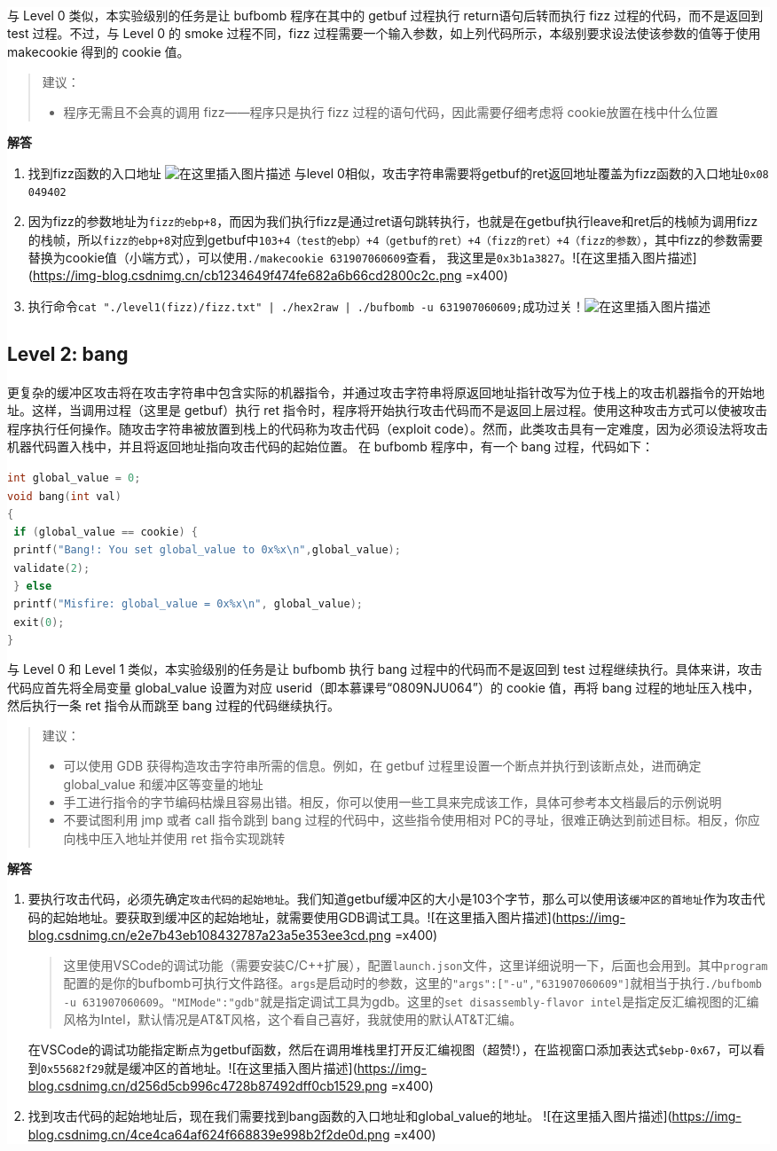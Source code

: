 与 Level 0 类似，本实验级别的任务是让 bufbomb 程序在其中的 getbuf 过程执行 return语句后转而执行 fizz 过程的代码，而不是返回到 test 过程。不过，与 Level 0 的 smoke 过程不同，fizz 过程需要一个输入参数，如上列代码所示，本级别要求设法使该参数的值等于使用 makecookie 得到的 cookie 值。 

> 建议： 
> - 程序无需且不会真的调用 fizz——程序只是执行 fizz 过程的语句代码，因此需要仔细考虑将 cookie放置在栈中什么位置

**解答**

 1. 找到fizz函数的入口地址
    ![在这里插入图片描述](https://img-blog.csdnimg.cn/57019347197f422aadadca1c4565f042.png)
    与level 0相似，攻击字符串需要将getbuf的ret返回地址覆盖为fizz函数的入口地址`0x08049402`
 2. 因为fizz的参数地址为`fizz的ebp+8`，而因为我们执行fizz是通过ret语句跳转执行，也就是在getbuf执行leave和ret后的栈帧为调用fizz的栈帧，所以`fizz的ebp+8`对应到getbuf中`103+4（test的ebp）+4（getbuf的ret）+4（fizz的ret）+4（fizz的参数）`，其中fizz的参数需要替换为cookie值（小端方式），可以使用`./makecookie 631907060609`查看， 我这里是`0x3b1a3827`。![在这里插入图片描述](https://img-blog.csdnimg.cn/cb1234649f474fe682a6b66cd2800c2c.png =x400)

 3. 执行命令`cat "./level1(fizz)/fizz.txt" | ./hex2raw | ./bufbomb -u 631907060609;`成功过关！![在这里插入图片描述](https://img-blog.csdnimg.cn/c4f5605dc7b54dff8a0270b76b37fc8b.png)
## Level 2: bang 
更复杂的缓冲区攻击将在攻击字符串中包含实际的机器指令，并通过攻击字符串将原返回地址指针改写为位于栈上的攻击机器指令的开始地址。这样，当调用过程（这里是 getbuf）执行 ret 指令时，程序将开始执行攻击代码而不是返回上层过程。使用这种攻击方式可以使被攻击程序执行任何操作。随攻击字符串被放置到栈上的代码称为攻击代码（exploit code）。然而，此类攻击具有一定难度，因为必须设法将攻击机器代码置入栈中，并且将返回地址指向攻击代码的起始位置。 
在 bufbomb 程序中，有一个 bang 过程，代码如下： 
```c
int global_value = 0; 
void bang(int val) 
{ 
 if (global_value == cookie) { 
 printf("Bang!: You set global_value to 0x%x\n",global_value); 
 validate(2); 
 } else 
 printf("Misfire: global_value = 0x%x\n", global_value); 
 exit(0); 
}
```
与 Level 0 和 Level 1 类似，本实验级别的任务是让 bufbomb 执行 bang 过程中的代码而不是返回到 test 过程继续执行。具体来讲，攻击代码应首先将全局变量 global_value 设置为对应 userid（即本慕课号“0809NJU064”）的 cookie 值，再将 bang 过程的地址压入栈中，然后执行一条 ret 指令从而跳至 bang 过程的代码继续执行。 

> 建议：
>  - 可以使用 GDB 获得构造攻击字符串所需的信息。例如，在 getbuf    过程里设置一个断点并执行到该断点处，进而确定global_value 和缓冲区等变量的地址
>  - 手工进行指令的字节编码枯燥且容易出错。相反，你可以使用一些工具来完成该工作，具体可参考本文档最后的示例说明
>  - 不要试图利用 jmp 或者 call 指令跳到 bang 过程的代码中，这些指令使用相对    PC的寻址，很难正确达到前述目标。相反，你应向栈中压入地址并使用 ret 指令实现跳转

**解答**

 1. 要执行攻击代码，必须先确定`攻击代码的起始地址`。我们知道getbuf缓冲区的大小是103个字节，那么可以使用该`缓冲区的首地址`作为攻击代码的起始地址。要获取到缓冲区的起始地址，就需要使用GDB调试工具。![在这里插入图片描述](https://img-blog.csdnimg.cn/e2e7b43eb108432787a23a5e353ee3cd.png =x400)
    > 这里使用VSCode的调试功能（需要安装C/C++扩展），配置`launch.json`文件，这里详细说明一下，后面也会用到。其中`program`配置的是你的bufbomb可执行文件路径。`args`是启动时的参数，这里的`"args":["-u","631907060609"]`就相当于执行`./bufbomb
    -u 631907060609`。`"MIMode":"gdb"`就是指定调试工具为gdb。这里的`set disassembly-flavor
    intel`是指定反汇编视图的汇编风格为Intel，默认情况是AT&T风格，这个看自己喜好，我就使用的默认AT&T汇编。
    
    在VSCode的调试功能指定断点为getbuf函数，然后在调用堆栈里打开反汇编视图（超赞!），在监视窗口添加表达式`$ebp-0x67`，可以看到`0x55682f29`就是缓冲区的首地址。![在这里插入图片描述](https://img-blog.csdnimg.cn/d256d5cb996c4728b87492dff0cb1529.png =x400)
 2. 找到攻击代码的起始地址后，现在我们需要找到bang函数的入口地址和global_value的地址。
    ![在这里插入图片描述](https://img-blog.csdnimg.cn/4ce4ca64af624f668839e998b2f2de0d.png =x400)
    